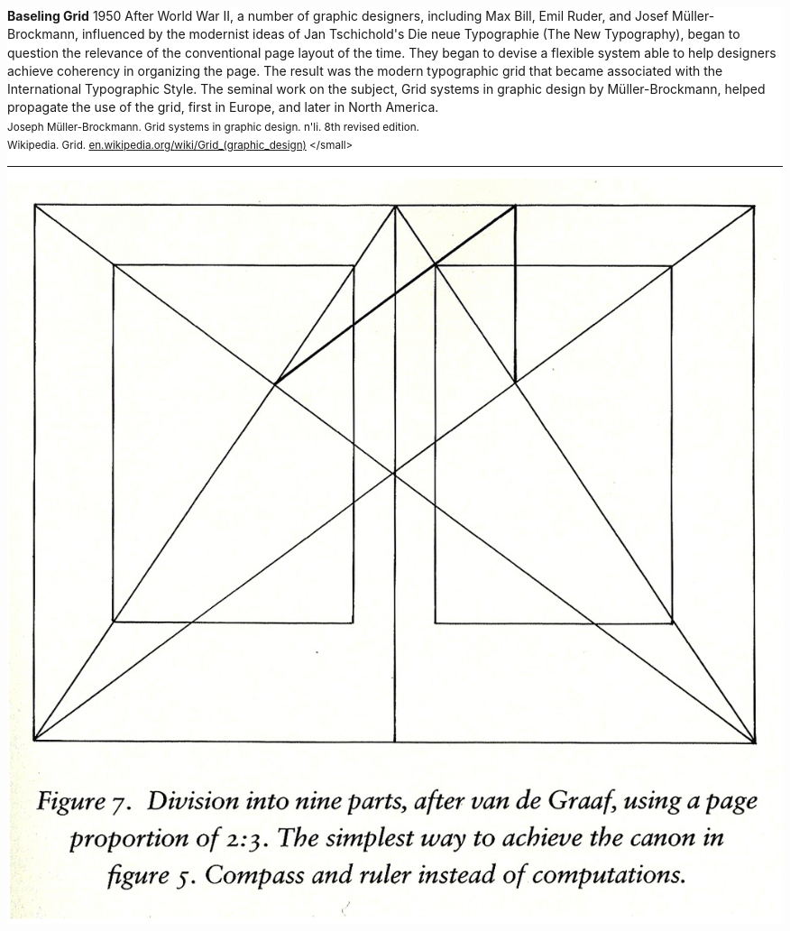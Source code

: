 **Baseling Grid** <span class="right">1950</span>
After World War II, a number of graphic designers, including Max Bill, Emil Ruder, and Josef Müller-Brockmann, influenced by the modernist ideas of Jan Tschichold's Die neue Typographie (The New Typography), began to question the relevance of the conventional page layout of the time. They began to devise a flexible system able to help designers achieve coherency in organizing the page. The result was the modern typographic grid that became associated with the International Typographic Style. The seminal work on the subject, Grid systems in graphic design by Müller-Brockmann, helped propagate the use of the grid, first in Europe, and later in North America.
<br/>
<small>
Joseph Müller-Brockmann. Grid systems in graphic design. n'li. 8th revised edition.
<br/>
Wikipedia. Grid. [en.wikipedia.org/wiki/Grid_(graphic_design)](https://en.wikipedia.org/wiki/Grid_(graphic_design))
</small>

---

![](assets/jan-tschichold-form-of-the-book-Fig-7.jpg)

